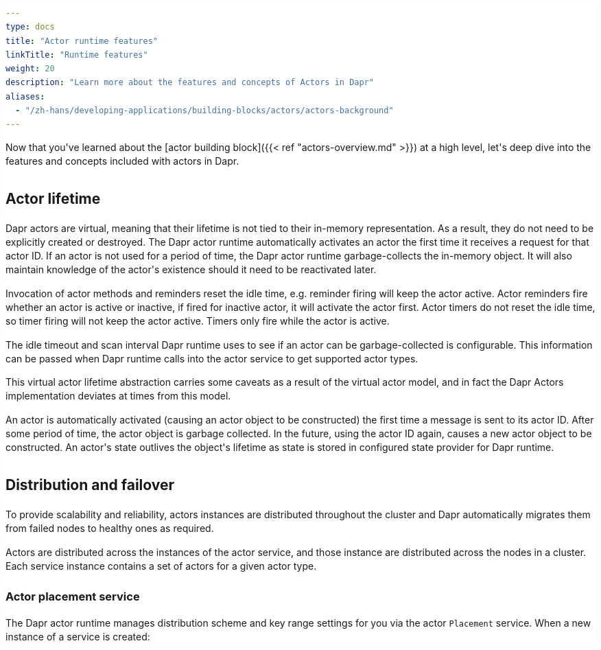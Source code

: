 ```yaml
---
type: docs
title: "Actor runtime features"
linkTitle: "Runtime features"
weight: 20
description: "Learn more about the features and concepts of Actors in Dapr"
aliases:
  - "/zh-hans/developing-applications/building-blocks/actors/actors-background"
---
```


Now that you've learned about the [actor building block]({{< ref "actors-overview.md" >}}) at a high level, let's deep dive into the features and concepts included with actors in Dapr. 

## Actor lifetime

Dapr actors are virtual, meaning that their lifetime is not tied to their in-memory representation. As a result, they do not need to be explicitly created or destroyed. The Dapr actor runtime automatically activates an actor the first time it receives a request for that actor ID. If an actor is not used for a period of time, the Dapr actor runtime garbage-collects the in-memory object. It will also maintain knowledge of the actor's existence should it need to be reactivated later.

Invocation of actor methods and reminders reset the idle time, e.g. reminder firing will keep the actor active. Actor reminders fire whether an actor is active or inactive, if fired for inactive actor, it will activate the actor first. Actor timers do not reset the idle time, so timer firing will not keep the actor active. Timers only fire while the actor is active.

The idle timeout and scan interval Dapr runtime uses to see if an actor can be garbage-collected is configurable. This information can be passed when Dapr runtime calls into the actor service to get supported actor types.

This virtual actor lifetime abstraction carries some caveats as a result of the virtual actor model, and in fact the Dapr Actors implementation deviates at times from this model.

An actor is automatically activated (causing an actor object to be constructed) the first time a message is sent to its actor ID. After some period of time, the actor object is garbage collected. In the future, using the actor ID again, causes a new actor object to be constructed. An actor's state outlives the object's lifetime as state is stored in configured state provider for Dapr runtime.

## Distribution and failover

To provide scalability and reliability, actors instances are distributed throughout the cluster and Dapr automatically migrates them from failed nodes to healthy ones as required.

Actors are distributed across the instances of the actor service, and those instance are distributed across the nodes in a cluster. Each service instance contains a set of actors for a given actor type.

### Actor placement service

The Dapr actor runtime manages distribution scheme and key range settings for you via the actor `Placement` service. When a new instance of a service is created:
